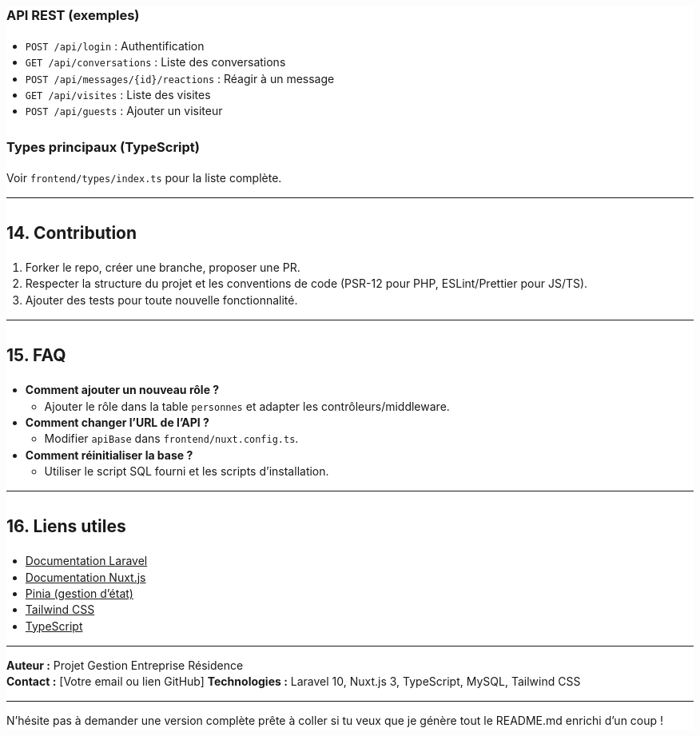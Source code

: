 ### API REST (exemples)
- `POST /api/login` : Authentification
- `GET /api/conversations` : Liste des conversations
- `POST /api/messages/{id}/reactions` : Réagir à un message
- `GET /api/visites` : Liste des visites
- `POST /api/guests` : Ajouter un visiteur

### Types principaux (TypeScript)
Voir `frontend/types/index.ts` pour la liste complète.

---

## 14. Contribution

1. Forker le repo, créer une branche, proposer une PR.
2. Respecter la structure du projet et les conventions de code (PSR-12 pour PHP, ESLint/Prettier pour JS/TS).
3. Ajouter des tests pour toute nouvelle fonctionnalité.

---

## 15. FAQ

- **Comment ajouter un nouveau rôle ?**
  - Ajouter le rôle dans la table `personnes` et adapter les contrôleurs/middleware.
- **Comment changer l’URL de l’API ?**
  - Modifier `apiBase` dans `frontend/nuxt.config.ts`.
- **Comment réinitialiser la base ?**
  - Utiliser le script SQL fourni et les scripts d’installation.

---

## 16. Liens utiles

- [Documentation Laravel](https://laravel.com/docs)
- [Documentation Nuxt.js](https://nuxt.com/docs)
- [Pinia (gestion d’état)](https://pinia.vuejs.org/)
- [Tailwind CSS](https://tailwindcss.com/)
- [TypeScript](https://www.typescriptlang.org/)

---


**Auteur :** Projet Gestion Entreprise Résidence  
**Contact :** [Votre email ou lien GitHub]
**Technologies :** Laravel 10, Nuxt.js 3, TypeScript, MySQL, Tailwind CSS

---

N’hésite pas à demander une version complète prête à coller si tu veux que je génère tout le README.md enrichi d’un coup !
